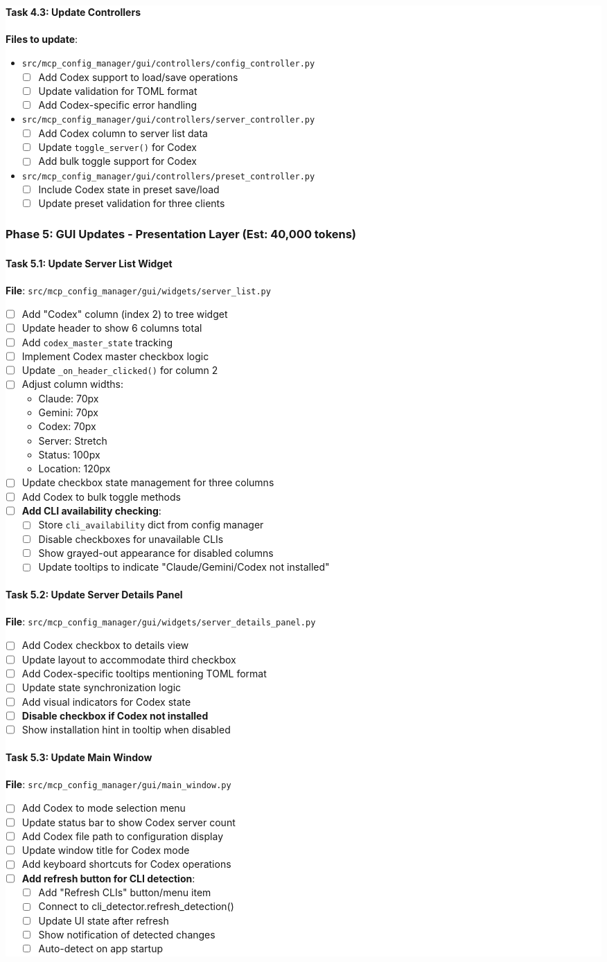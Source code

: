 #### Task 4.3: Update Controllers
**Files to update**:
- `src/mcp_config_manager/gui/controllers/config_controller.py`
  - [ ] Add Codex support to load/save operations
  - [ ] Update validation for TOML format
  - [ ] Add Codex-specific error handling

- `src/mcp_config_manager/gui/controllers/server_controller.py`
  - [ ] Add Codex column to server list data
  - [ ] Update `toggle_server()` for Codex
  - [ ] Add bulk toggle support for Codex

- `src/mcp_config_manager/gui/controllers/preset_controller.py`
  - [ ] Include Codex state in preset save/load
  - [ ] Update preset validation for three clients

### Phase 5: GUI Updates - Presentation Layer (Est: 40,000 tokens)

#### Task 5.1: Update Server List Widget
**File**: `src/mcp_config_manager/gui/widgets/server_list.py`
- [ ] Add "Codex" column (index 2) to tree widget
- [ ] Update header to show 6 columns total
- [ ] Add `codex_master_state` tracking
- [ ] Implement Codex master checkbox logic
- [ ] Update `_on_header_clicked()` for column 2
- [ ] Adjust column widths:
  - Claude: 70px
  - Gemini: 70px
  - Codex: 70px
  - Server: Stretch
  - Status: 100px
  - Location: 120px
- [ ] Update checkbox state management for three columns
- [ ] Add Codex to bulk toggle methods
- [ ] **Add CLI availability checking**:
  - [ ] Store `cli_availability` dict from config manager
  - [ ] Disable checkboxes for unavailable CLIs
  - [ ] Show grayed-out appearance for disabled columns
  - [ ] Update tooltips to indicate "Claude/Gemini/Codex not installed"

#### Task 5.2: Update Server Details Panel
**File**: `src/mcp_config_manager/gui/widgets/server_details_panel.py`
- [ ] Add Codex checkbox to details view
- [ ] Update layout to accommodate third checkbox
- [ ] Add Codex-specific tooltips mentioning TOML format
- [ ] Update state synchronization logic
- [ ] Add visual indicators for Codex state
- [ ] **Disable checkbox if Codex not installed**
- [ ] Show installation hint in tooltip when disabled

#### Task 5.3: Update Main Window
**File**: `src/mcp_config_manager/gui/main_window.py`
- [ ] Add Codex to mode selection menu
- [ ] Update status bar to show Codex server count
- [ ] Add Codex file path to configuration display
- [ ] Update window title for Codex mode
- [ ] Add keyboard shortcuts for Codex operations
- [ ] **Add refresh button for CLI detection**:
  - [ ] Add "Refresh CLIs" button/menu item
  - [ ] Connect to cli_detector.refresh_detection()
  - [ ] Update UI state after refresh
  - [ ] Show notification of detected changes
  - [ ] Auto-detect on app startup